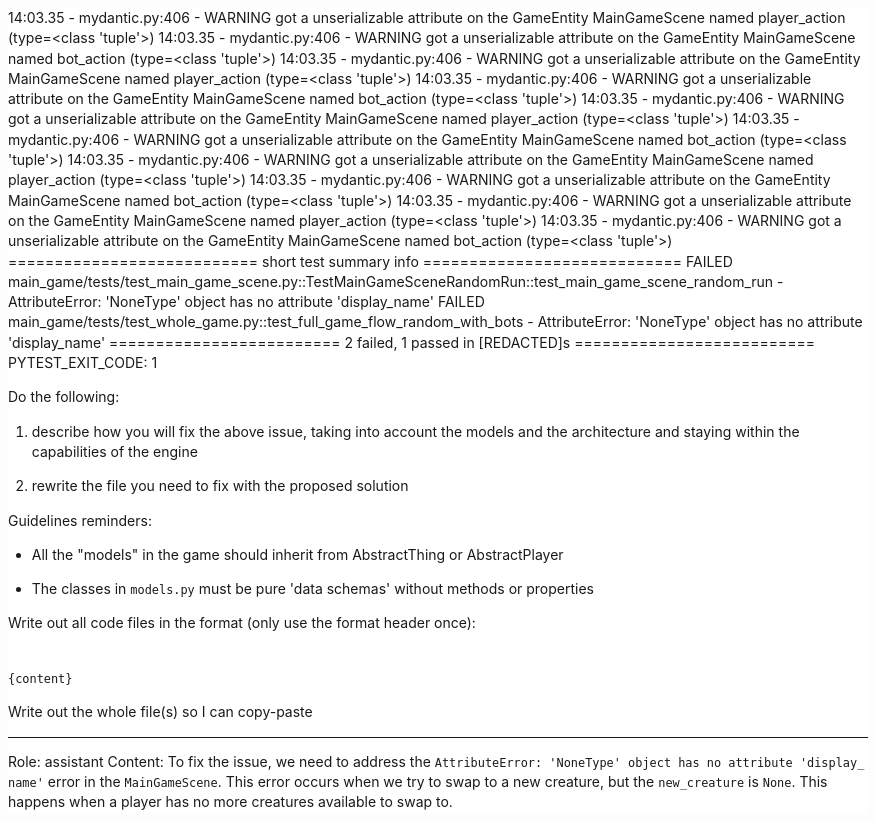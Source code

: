 14:03.35 - mydantic.py:406      - WARNING got a unserializable attribute on the GameEntity MainGameScene named player_action (type=<class 'tuple'>)
14:03.35 - mydantic.py:406      - WARNING got a unserializable attribute on the GameEntity MainGameScene named bot_action (type=<class 'tuple'>)
14:03.35 - mydantic.py:406      - WARNING got a unserializable attribute on the GameEntity MainGameScene named player_action (type=<class 'tuple'>)
14:03.35 - mydantic.py:406      - WARNING got a unserializable attribute on the GameEntity MainGameScene named bot_action (type=<class 'tuple'>)
14:03.35 - mydantic.py:406      - WARNING got a unserializable attribute on the GameEntity MainGameScene named player_action (type=<class 'tuple'>)
14:03.35 - mydantic.py:406      - WARNING got a unserializable attribute on the GameEntity MainGameScene named bot_action (type=<class 'tuple'>)
14:03.35 - mydantic.py:406      - WARNING got a unserializable attribute on the GameEntity MainGameScene named player_action (type=<class 'tuple'>)
14:03.35 - mydantic.py:406      - WARNING got a unserializable attribute on the GameEntity MainGameScene named bot_action (type=<class 'tuple'>)
14:03.35 - mydantic.py:406      - WARNING got a unserializable attribute on the GameEntity MainGameScene named player_action (type=<class 'tuple'>)
14:03.35 - mydantic.py:406      - WARNING got a unserializable attribute on the GameEntity MainGameScene named bot_action (type=<class 'tuple'>)
=========================== short test summary info ============================
FAILED main_game/tests/test_main_game_scene.py::TestMainGameSceneRandomRun::test_main_game_scene_random_run - AttributeError: 'NoneType' object has no attribute 'display_name'
FAILED main_game/tests/test_whole_game.py::test_full_game_flow_random_with_bots - AttributeError: 'NoneType' object has no attribute 'display_name'
========================= 2 failed, 1 passed in [REDACTED]s ==========================
PYTEST_EXIT_CODE: 1




Do the following:

1. describe how you will fix the above issue, taking into account the models and the architecture and staying within the capabilities of the engine

2. rewrite the file you need to fix with the proposed solution



Guidelines reminders:

- All the "models" in the game should inherit from AbstractThing or AbstractPlayer

- The classes in `models.py` must be pure 'data schemas' without methods or properties



Write out all code files in the format (only use the format header once):

```{filetype} {filepath}

{content}

```



Write out the whole file(s) so I can copy-paste
__________________
Role: assistant
Content: To fix the issue, we need to address the `AttributeError: 'NoneType' object has no attribute 'display_name'` error in the `MainGameScene`. This error occurs when we try to swap to a new creature, but the `new_creature` is `None`. This happens when a player has no more creatures available to swap to.
